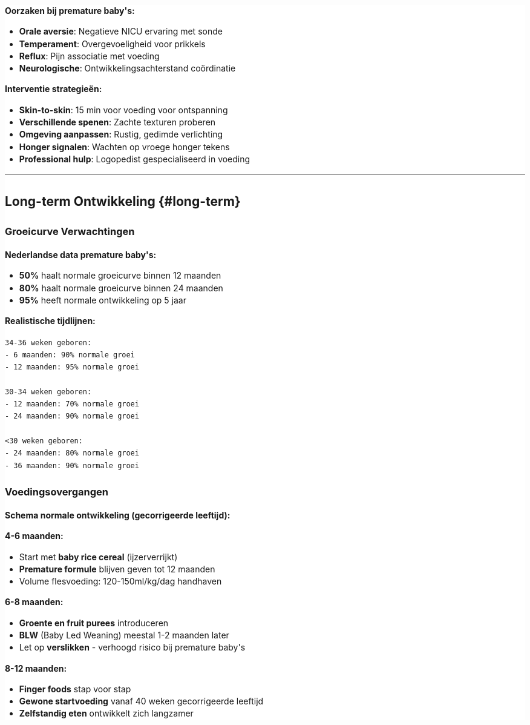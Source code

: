 **Oorzaken bij premature baby's:**
- **Orale aversie**: Negatieve NICU ervaring met sonde
- **Temperament**: Overgevoeligheid voor prikkels
- **Reflux**: Pijn associatie met voeding  
- **Neurologische**: Ontwikkelingsachterstand coördinatie

**Interventie strategieën:**
- **Skin-to-skin**: 15 min voor voeding voor ontspanning
- **Verschillende spenen**: Zachte texturen proberen
- **Omgeving aanpassen**: Rustig, gedimde verlichting
- **Honger signalen**: Wachten op vroege honger tekens
- **Professional hulp**: Logopedist gespecialiseerd in voeding

---

## Long-term Ontwikkeling {#long-term}

### Groeicurve Verwachtingen

**Nederlandse data premature baby's:**
- **50%** haalt normale groeicurve binnen 12 maanden
- **80%** haalt normale groeicurve binnen 24 maanden  
- **95%** heeft normale ontwikkeling op 5 jaar

**Realistische tijdlijnen:**
```
34-36 weken geboren:
- 6 maanden: 90% normale groei
- 12 maanden: 95% normale groei

30-34 weken geboren:  
- 12 maanden: 70% normale groei
- 24 maanden: 90% normale groei

<30 weken geboren:
- 24 maanden: 80% normale groei  
- 36 maanden: 90% normale groei
```

### Voedingsovergangen

**Schema normale ontwikkeling (gecorrigeerde leeftijd):**

**4-6 maanden:**
- Start met **baby rice cereal** (ijzerverrijkt)
- **Premature formule** blijven geven tot 12 maanden
- Volume flesvoeding: 120-150ml/kg/dag handhaven

**6-8 maanden:**
- **Groente en fruit purees** introduceren
- **BLW** (Baby Led Weaning) meestal 1-2 maanden later
- Let op **verslikken** - verhoogd risico bij premature baby's

**8-12 maanden:**  
- **Finger foods** stap voor stap
- **Gewone startvoeding** vanaf 40 weken gecorrigeerde leeftijd
- **Zelfstandig eten** ontwikkelt zich langzamer
